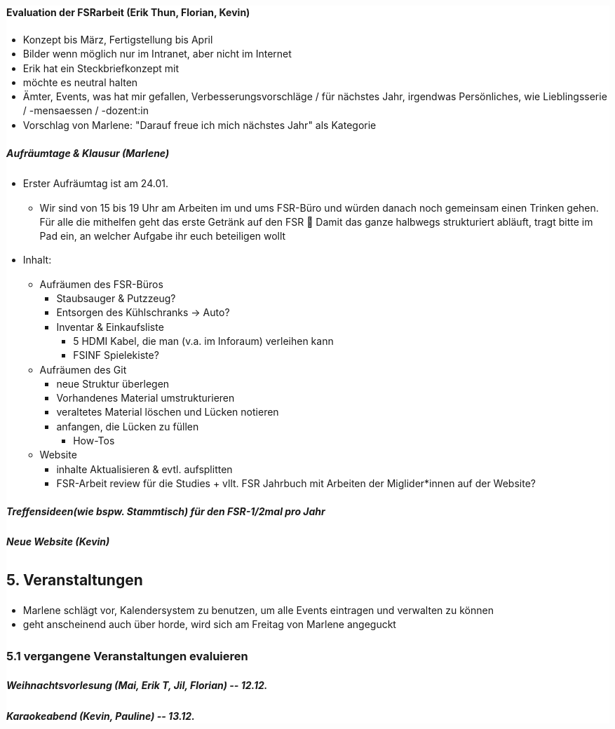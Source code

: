 


#### Evaluation der FSRarbeit (Erik Thun, Florian, Kevin)
* Konzept bis März, Fertigstellung bis April 
* Bilder wenn möglich nur im Intranet, aber nicht im Internet
* Erik hat ein Steckbriefkonzept mit
* möchte es neutral halten
* Ämter, Events, was hat mir gefallen, Verbesserungsvorschläge / für nächstes Jahr, irgendwas Persönliches, wie Lieblingsserie / -mensaessen / -dozent:in
* Vorschlag von Marlene: "Darauf freue ich mich nächstes Jahr" als Kategorie

##### Aufräumtage & Klausur (Marlene)

* Erster Aufräumtag ist am 24.01.
    * Wir sind von 15 bis 19 Uhr am Arbeiten im und ums FSR-Büro und würden danach noch gemeinsam einen Trinken gehen. Für alle die mithelfen geht das erste Getränk auf den FSR 🙂 Damit das ganze halbwegs strukturiert abläuft, tragt bitte im Pad ein, an welcher Aufgabe ihr euch beteiligen wollt

* Inhalt:
    * Aufräumen des FSR-Büros
        * Staubsauger & Putzzeug? 
        * Entsorgen des Kühlschranks -> Auto?
        * Inventar & Einkaufsliste
            * 5 HDMI Kabel, die man (v.a. im Inforaum) verleihen kann
            * FSINF Spielekiste?
    * Aufräumen des Git
        * neue Struktur überlegen
        * Vorhandenes Material umstrukturieren
        * veraltetes Material löschen und Lücken notieren
        * anfangen, die Lücken zu füllen
            * How-Tos
    * Website 
        * inhalte Aktualisieren & evtl. aufsplitten
        * FSR-Arbeit review für die Studies + vllt. FSR Jahrbuch mit Arbeiten der Miglider*innen auf der Website?

##### Treffensideen(wie bspw. Stammtisch) für den FSR-1/2mal pro Jahr
##### Neue Website (Kevin)

## 5. Veranstaltungen

* Marlene schlägt vor, Kalendersystem zu benutzen, um alle Events eintragen und verwalten zu können
* geht anscheinend auch über horde, wird sich am Freitag von Marlene angeguckt

### 5.1  vergangene Veranstaltungen evaluieren

##### Weihnachtsvorlesung (Mai, Erik T, Jil, Florian) -- 12.12.

##### Karaokeabend (Kevin, Pauline) -- 13.12.

